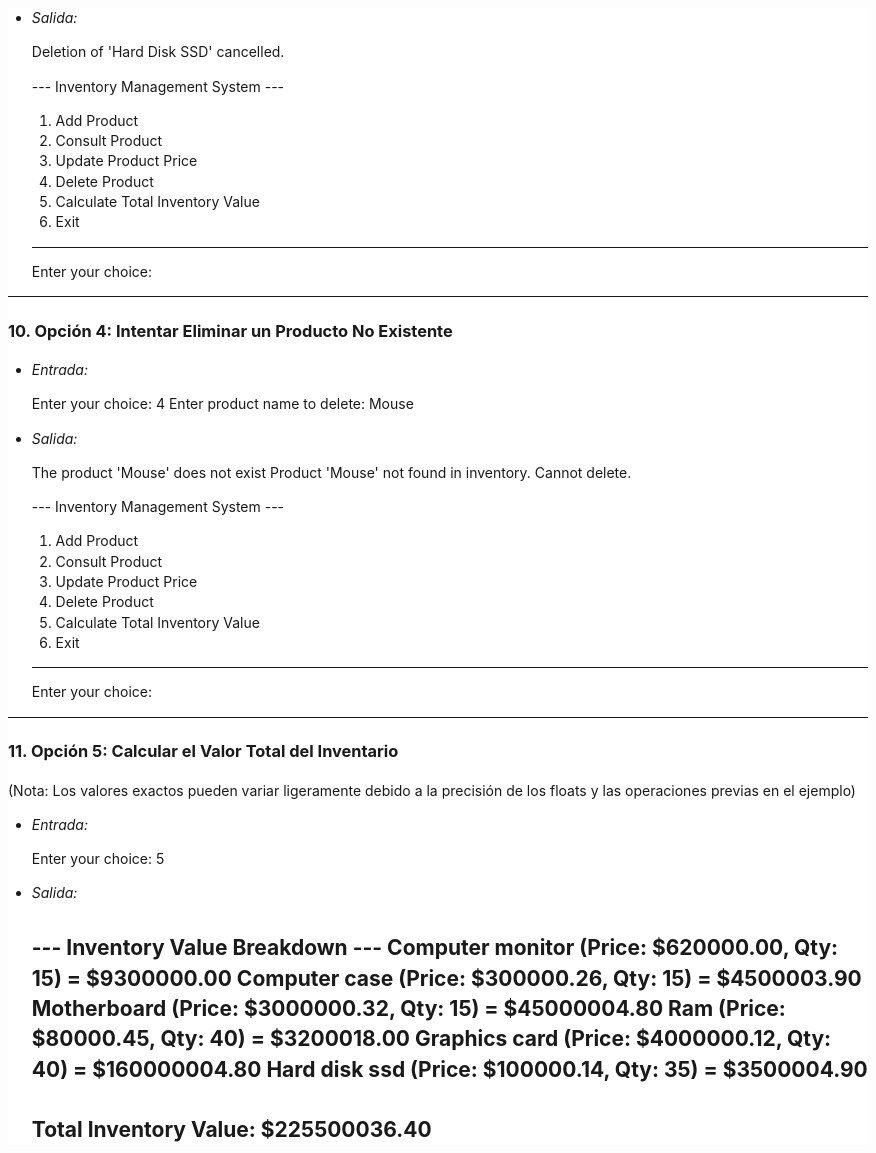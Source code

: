 * *Salida:*
    
    Deletion of 'Hard Disk SSD' cancelled.

    --- Inventory Management System ---
    1. Add Product
    2. Consult Product
    3. Update Product Price
    4. Delete Product
    5. Calculate Total Inventory Value
    6. Exit
    -----------------------------------
    Enter your choice:
    

---

### 10. Opción 4: Intentar Eliminar un Producto No Existente

* *Entrada:*
    
    Enter your choice: 4
    Enter product name to delete: Mouse
    

* *Salida:*
    
    The product 'Mouse' does not exist
    Product 'Mouse' not found in inventory. Cannot delete.

    --- Inventory Management System ---
    1. Add Product
    2. Consult Product
    3. Update Product Price
    4. Delete Product
    5. Calculate Total Inventory Value
    6. Exit
    -----------------------------------
    Enter your choice:
    

---

### 11. Opción 5: Calcular el Valor Total del Inventario

(Nota: Los valores exactos pueden variar ligeramente debido a la precisión de los floats y las operaciones previas en el ejemplo)

* *Entrada:*
    
    Enter your choice: 5
    

* *Salida:*
    
    --- Inventory Value Breakdown ---
    Computer monitor (Price: $620000.00, Qty: 15) = $9300000.00
    Computer case (Price: $300000.26, Qty: 15) = $4500003.90
    Motherboard (Price: $3000000.32, Qty: 15) = $45000004.80
    Ram (Price: $80000.45, Qty: 40) = $3200018.00
    Graphics card (Price: $4000000.12, Qty: 40) = $160000004.80
    Hard disk ssd (Price: $100000.14, Qty: 35) = $3500004.90
    ------------------------------------------
    Total Inventory Value: $225500036.40
    ------------------------------------------
